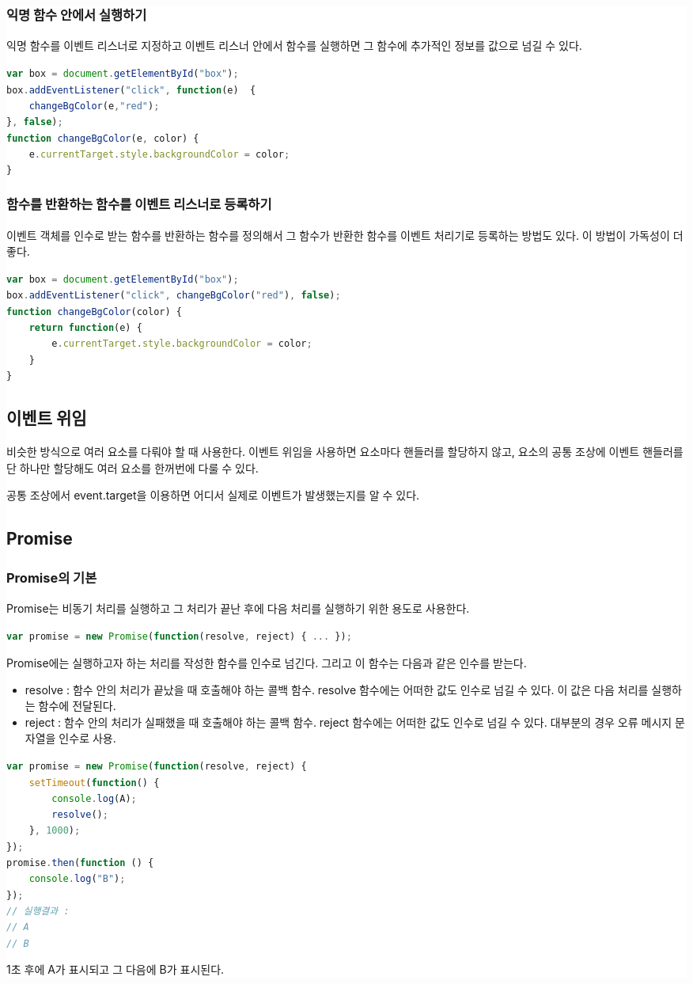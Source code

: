 ### 익명 함수 안에서 실행하기

익명 함수를 이벤트 리스너로 지정하고 이벤트 리스너 안에서 함수를 실행하면 그 함수에 추가적인 정보를 값으로 넘길 수 있다.
```js
var box = document.getElementById("box");
box.addEventListener("click", function(e)  {
    changeBgColor(e,"red");
}, false);
function changeBgColor(e, color) {
    e.currentTarget.style.backgroundColor = color;
}
```

### 함수를 반환하는 함수를 이벤트 리스너로 등록하기

이벤트 객체를 인수로 받는 함수를 반환하는 함수를 정의해서 그 함수가 반환한 함수를 이벤트 처리기로 등록하는 방법도 있다. 이 방법이 가독성이 더 좋다.

```js
var box = document.getElementById("box");
box.addEventListener("click", changeBgColor("red"), false);
function changeBgColor(color) {
    return function(e) {
        e.currentTarget.style.backgroundColor = color;
    }
}
```
## 이벤트 위임

비슷한 방식으로 여러 요소를 다뤄야 할 때 사용한다. 이벤트 위임을 사용하면 요소마다 핸들러를 할당하지 않고, 요소의 공통 조상에 이벤트 핸들러를 단 하나만 할당해도 여러 요소를 한꺼번에 다룰 수 있다.

공통 조상에서 event.target을 이용하면 어디서 실제로 이벤트가 발생했는지를 알 수 있다.



## Promise 

### Promise의 기본

Promise는 비동기 처리를 실행하고 그 처리가 끝난 후에 다음 처리를 실행하기 위한 용도로 사용한다.

```js
var promise = new Promise(function(resolve, reject) { ... });
```

Promise에는 실행하고자 하는 처리를 작성한 함수를 인수로 넘긴다. 그리고 이 함수는 다음과 같은 인수를 받는다. 
- resolve : 함수 안의 처리가 끝났을 때 호출해야 하는 콜백 함수. resolve 함수에는 어떠한 값도 인수로 넘길 수 있다. 이 값은 다음 처리를 실행하는 함수에 전달된다.
- reject : 함수 안의 처리가 실패했을 때 호출해야 하는 콜백 함수. reject 함수에는 어떠한 값도 인수로 넘길 수 있다. 대부분의 경우 오류 메시지 문자열을 인수로 사용.

```js
var promise = new Promise(function(resolve, reject) {
    setTimeout(function() {
        console.log(A);
        resolve();
    }, 1000);
});
promise.then(function () {
    console.log("B");
});
// 실행결과 : 
// A
// B
```
1초 후에 A가 표시되고 그 다음에 B가 표시된다.
